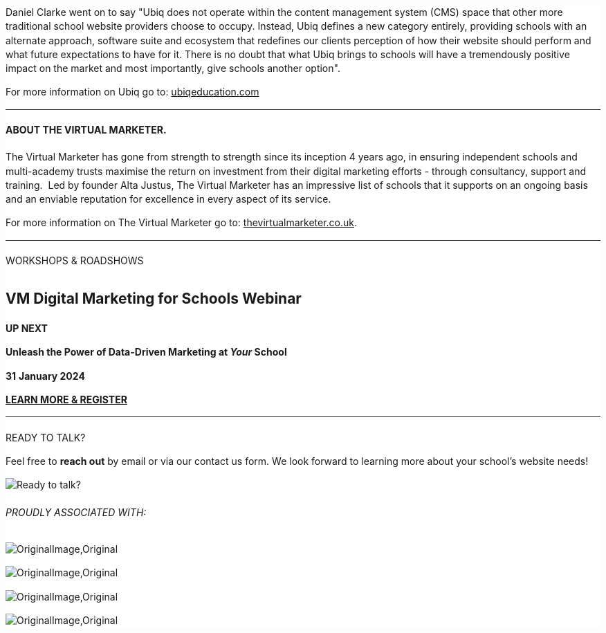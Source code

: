 Daniel Clarke went on to say "Ubiq does not operate within the content management system (CMS) space that other more traditional school website providers choose to occupy. Instead, Ubiq defines a new category entirely, providing schools with an alternate approach, software suite and ecosystem that redefines our clients perception of how their website should perform and what future expectations to have for it. There is no doubt that what Ubiq brings to schools will have a tremendously positive impact on the market and most importantly, give schools another option".

For more information on Ubiq go to: [ubiqeducation.com](https://ubiqeducation.com/)

* * *

#### ABOUT THE VIRTUAL MARKETER.

The Virtual Marketer has gone from strength to strength since its inception 4 years ago, in ensuring independent schools and multi-academy trusts maximise the return on investment from their digital marketing efforts - through consultancy, support and training.  Led by founder Alta Justus, The Virtual Marketer has an impressive list of schools that it supports on an ongoing basis and an enviable reputation for excellence in every aspect of its service.

For more information on The Virtual Marketer go to: [thevirtualmarketer.co.uk](https://thevirtualmarketer.co.uk/).

* * *

####
WORKSHOPS & ROADSHOWS

## VM Digital Marketing for Schools Webinar

**UP NEXT**

**Unleash the Power of Data-Driven Marketing at _Your_ School**

**31** **January 2024**

**[LEARN MORE & REGISTER](https://www.thevirtualmarketer.co.uk/webinars)**

* * *

####
READY TO TALK?

Feel free to **reach out** by email or via our contact us form.
We look forward to learning more about your school’s website needs!

![Ready to talk?](https://ubiq.static.amais.com/talk-161.png?version=637945311852430000&version=637908125499770000)

###### PROUDLY ASSOCIATED WITH:

![OriginalImage,Original](https://ubiq.static.amais.com/bsme-163.png?version=637945894375100000&version=637908215324430000)

![OriginalImage,Original](https://ubiq.static.amais.com/isbi-165.png?version=637945894580570000&version=637908215328600000)

![OriginalImage,Original](https://ubiq.static.amais.com/cobis-167.png?version=637945894798800000&version=637908215331170000)

![OriginalImage,Original](https://ubiq.static.amais.com/hmc-164.png?version=637945894483330000&version=637908215328130000)
